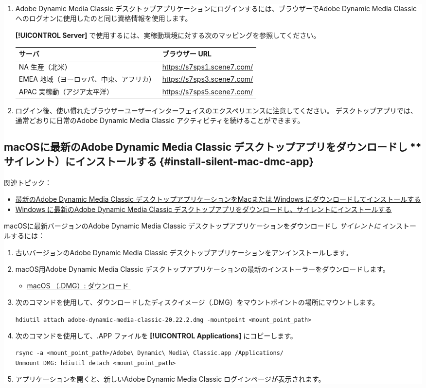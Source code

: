 1. Adobe Dynamic Media Classic デスクトップアプリケーションにログインするには、ブラウザーでAdobe Dynamic Media Classicへのログオンに使用したのと同じ資格情報を使用します。

   **[!UICONTROL Server]** で使用するには、実稼動環境に対する次のマッピングを参照してください。

   | サーバ | ブラウザー URL |
   | --- | --- |
   | NA 生産（北米） | https://s7sps1.scene7.com/ |
   | EMEA 地域（ヨーロッパ、中東、アフリカ） | https://s7sps3.scene7.com/ |
   | APAC 実稼動（アジア太平洋） | https://s7sps5.scene7.com/ |

1. ログイン後、使い慣れたブラウザーユーザーインターフェイスのエクスペリエンスに注意してください。 デスクトップアプリでは、通常どおりに日常のAdobe Dynamic Media Classic アクティビティを続けることができます。

## macOSに最新のAdobe Dynamic Media Classic デスクトップアプリをダウンロードし ** サイレント）にインストールする {#install-silent-mac-dmc-app}

関連トピック：

* [最新のAdobe Dynamic Media Classic デスクトップアプリケーションをMacまたは Windows にダウンロードしてインストールする](#installation-dmc-app)
* [Windows に最新のAdobe Dynamic Media Classic デスクトップアプリをダウンロードし、サイレントにインストールする](#install-silent-windows-dmc-app)

macOSに最新バージョンのAdobe Dynamic Media Classic デスクトップアプリケーションをダウンロードし *サイレントに* インストールするには：

1. 古いバージョンのAdobe Dynamic Media Classic デスクトップアプリケーションをアンインストールします。

1. macOS用Adobe Dynamic Media Classic デスクトップアプリケーションの最新のインストーラーをダウンロードします。

   * [macOS （.DMG）: ダウンロード &#x200B;](https://download.macromedia.com/dynamic-media-classic/20.22.2/adobe-dynamic-media-classic-20.22.2.dmg)

1. 次のコマンドを使用して、ダウンロードしたディスクイメージ（.DMG）をマウントポイントの場所にマウントします。

   `hdiutil attach adobe-dynamic-media-classic-20.22.2.dmg -mountpoint <mount_point_path>`

1. 次のコマンドを使用して、.APP ファイルを **[!UICONTROL Applications]** にコピーします。

   ```
   rsync -a <mount_point_path>/Adobe\ Dynamic\ Media\ Classic.app /Applications/
   Unmount DMG: hdiutil detach <mount_point_path>
   ```

1. アプリケーションを開くと、新しいAdobe Dynamic Media Classic ログインページが表示されます。
